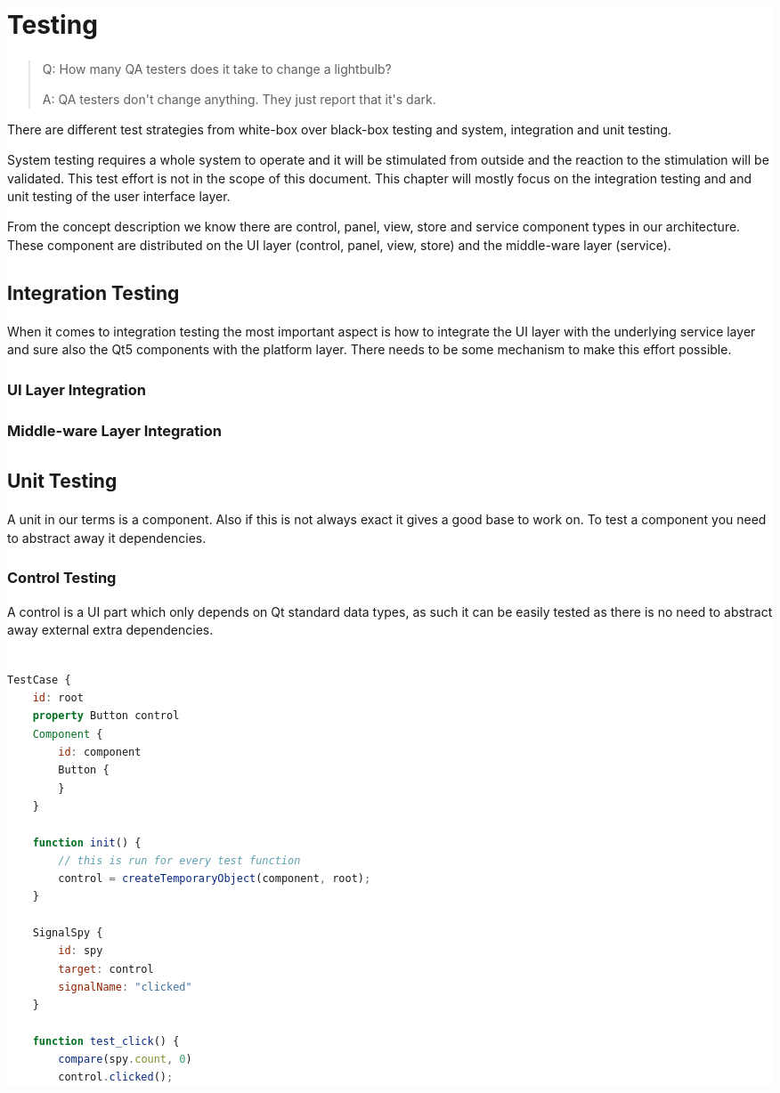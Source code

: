 # Testing

> Q: How many QA testers does it take to change a lightbulb?
>
> A: QA testers don't change anything. They just report that it's dark.


There are different test strategies from white-box over black-box testing and system, integration and unit testing.

System testing requires a whole system to operate and it will be stimulated from outside and the reaction to the stimulation will be validated. This test effort is not in the scope of this document. This chapter will mostly focus on the integration testing and and unit testing of the user interface layer.

From the concept description we know there are control, panel, view, store and service component types in our architecture. These component are distributed on the UI layer (control, panel, view, store) and the middle-ware layer (service).

## Integration Testing

When it comes to integration testing the most important aspect is how to integrate the UI layer with the underlying service layer and sure also the Qt5 components with the platform layer. There needs to be some mechanism to make this effort possible.


### UI Layer Integration

### Middle-ware Layer Integration

## Unit Testing

A unit in our terms is a component. Also if this is not always exact it gives a good base to work on. To test a component you need to abstract away it dependencies.

### Control Testing

A control is a UI part which only depends on Qt standard data types, as such it can be easily tested as there is no need to abstract away external extra dependencies.

```qml

TestCase {
    id: root
    property Button control
    Component {
        id: component
        Button {
        }
    }

    function init() {
        // this is run for every test function
        control = createTemporaryObject(component, root);
    }

    SignalSpy {
        id: spy
        target: control
        signalName: "clicked"
    }

    function test_click() {
        compare(spy.count, 0)
        control.clicked();
```